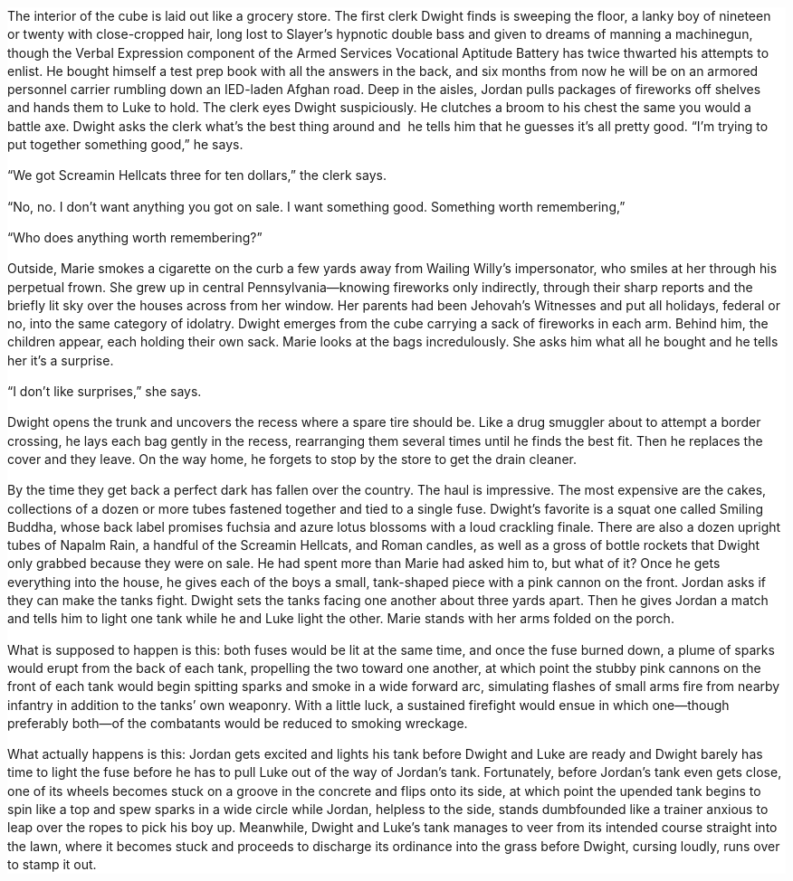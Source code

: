  The interior of the cube is laid out like a grocery store. The first clerk Dwight finds is sweeping the floor, a lanky boy of nineteen or twenty with close-cropped hair, long lost to Slayer’s hypnotic double bass and given to dreams of manning a machinegun, though the Verbal Expression component of the Armed Services Vocational Aptitude Battery has twice thwarted his attempts to enlist. He bought himself a test prep book with all the answers in the back, and six months from now he will be on an armored personnel carrier rumbling down an IED-laden Afghan road. Deep in the aisles, Jordan pulls packages of fireworks off shelves and hands them to Luke to hold. The clerk eyes Dwight suspiciously. He clutches a broom to his chest the same you would a battle axe. Dwight asks the clerk what’s the best thing around and  he tells him that he guesses it’s all pretty good. “I’m trying to put together something good,” he says.

 “We got Screamin Hellcats three for ten dollars,” the clerk says.

 “No, no. I don’t want anything you got on sale. I want something good. Something worth remembering,”

 “Who does anything worth remembering?”

 Outside, Marie smokes a cigarette on the curb a few yards away from Wailing Willy’s impersonator, who smiles at her through his perpetual frown. She grew up in central Pennsylvania—knowing fireworks only indirectly, through their sharp reports and the briefly lit sky over the houses across from her window. Her parents had been Jehovah’s Witnesses and put all holidays, federal or no, into the same category of idolatry. Dwight emerges from the cube carrying a sack of fireworks in each arm. Behind him, the children appear, each holding their own sack. Marie looks at the bags incredulously. She asks him what all he bought and he tells her it’s a surprise.

 “I don’t like surprises,” she says.

 Dwight opens the trunk and uncovers the recess where a spare tire should be. Like a drug smuggler about to attempt a border crossing, he lays each bag gently in the recess, rearranging them several times until he finds the best fit. Then he replaces the cover and they leave. On the way home, he forgets to stop by the store to get the drain cleaner.

 By the time they get back a perfect dark has fallen over the country. The haul is impressive. The most expensive are the cakes, collections of a dozen or more tubes fastened together and tied to a single fuse. Dwight’s favorite is a squat one called Smiling Buddha, whose back label promises fuchsia and azure lotus blossoms with a loud crackling finale. There are also a dozen upright tubes of Napalm Rain, a handful of the Screamin Hellcats, and Roman candles, as well as a gross of bottle rockets that Dwight only grabbed because they were on sale. He had spent more than Marie had asked him to, but what of it? Once he gets everything into the house, he gives each of the boys a small, tank-shaped piece with a pink cannon on the front. Jordan asks if they can make the tanks fight. Dwight sets the tanks facing one another about three yards apart. Then he gives Jordan a match and tells him to light one tank while he and Luke light the other. Marie stands with her arms folded on the porch.

 What is supposed to happen is this: both fuses would be lit at the same time, and once the fuse burned down, a plume of sparks would erupt from the back of each tank, propelling the two toward one another, at which point the stubby pink cannons on the front of each tank would begin spitting sparks and smoke in a wide forward arc, simulating flashes of small arms fire from nearby infantry in addition to the tanks’ own weaponry. With a little luck, a sustained firefight would ensue in which one—though preferably both—of the combatants would be reduced to smoking wreckage.

 What actually happens is this: Jordan gets excited and lights his tank before Dwight and Luke are ready and Dwight barely has time to light the fuse before he has to pull Luke out of the way of Jordan’s tank. Fortunately, before Jordan’s tank even gets close, one of its wheels becomes stuck on a groove in the concrete and flips onto its side, at which point the upended tank begins to spin like a top and spew sparks in a wide circle while Jordan, helpless to the side, stands dumbfounded like a trainer anxious to leap over the ropes to pick his boy up. Meanwhile, Dwight and Luke’s tank manages to veer from its intended course straight into the lawn, where it becomes stuck and proceeds to discharge its ordinance into the grass before Dwight, cursing loudly, runs over to stamp it out.
